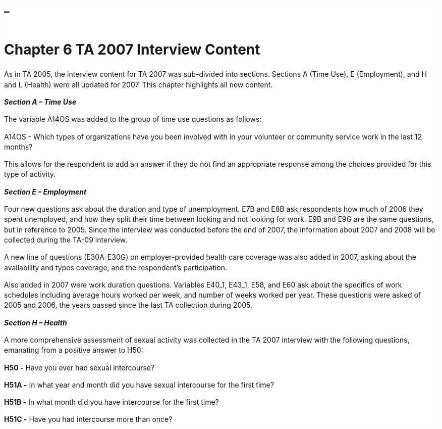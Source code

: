 
## **–**
# **Chapter 6  TA 2007 Interview Content**

As in TA 2005, the interview content for TA 2007 was sub-divided into sections. Sections A
(Time Use), E (Employment), and H and L (Health) were all updated for 2007. This chapter
highlights all new content.


_**Section A – Time Use**_


The variable A14OS was added to the group of time use questions as follows:


A14OS - Which types of organizations have you been involved with in your volunteer or
community service work in the last 12 months?


This allows for the respondent to add an answer if they do not find an appropriate response
among the choices provided for this type of activity.


_**Section E – Employment**_


Four new questions ask about the duration and type of unemployment. E7B and E8B ask
respondents how much of 2006 they spent unemployed, and how they split their time between
looking and not looking for work. E9B and E9G are the same questions, but in reference to
2005. Since the interview was conducted before the end of 2007, the information about 2007
and 2008 will be collected during the TA-09 interview.


A new line of questions (E30A-E30G) on employer-provided health care coverage was also
added in 2007, asking about the availability and types coverage, and the respondent’s
participation.


Also added in 2007 were work duration questions. Variables E40_1, E43_1, E58, and E60 ask
about the specifics of work schedules including average hours worked per week, and number of
weeks worked per year. These questions were asked of 2005 and 2006, the years passed since
the last TA collection during 2005.


_**Section H – Health**_


A more comprehensive assessment of sexual activity was collected in the TA 2007 interview
with the following questions, emanating from a positive answer to H50:


**H50 -** Have you ever had sexual intercourse?


**H51A -** In what year and month did you have sexual intercourse for the first time?


**H51B -** In what month did you have intercourse for the first time?


**H51C -** Have you had intercourse more than once?
